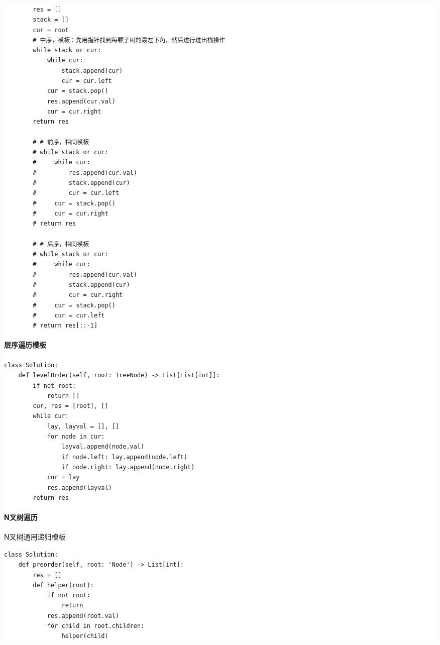 ```
        res = []
        stack = []
        cur = root
        # 中序，模板：先用指针找到每颗子树的最左下角，然后进行进出栈操作
        while stack or cur:
            while cur:
                stack.append(cur)
                cur = cur.left
            cur = stack.pop()
            res.append(cur.val)
            cur = cur.right
        return res
        
        # # 前序，相同模板
        # while stack or cur:
        #     while cur:
        #         res.append(cur.val)
        #         stack.append(cur)
        #         cur = cur.left
        #     cur = stack.pop()
        #     cur = cur.right
        # return res
        
        # # 后序，相同模板
        # while stack or cur:
        #     while cur:
        #         res.append(cur.val)
        #         stack.append(cur)
        #         cur = cur.right
        #     cur = stack.pop()
        #     cur = cur.left
        # return res[::-1]
```

#### 层序遍历模板
```
class Solution:
    def levelOrder(self, root: TreeNode) -> List[List[int]]:
        if not root:
            return []
        cur, res = [root], []
        while cur:
            lay, layval = [], []
            for node in cur:
                layval.append(node.val)
                if node.left: lay.append(node.left)
                if node.right: lay.append(node.right)
            cur = lay
            res.append(layval)
        return res
```
#### N叉树遍历
N叉树通用递归模板
```
class Solution:
    def preorder(self, root: 'Node') -> List[int]:
        res = []
        def helper(root):
            if not root:
                return
            res.append(root.val)
            for child in root.children:
                helper(child)
```